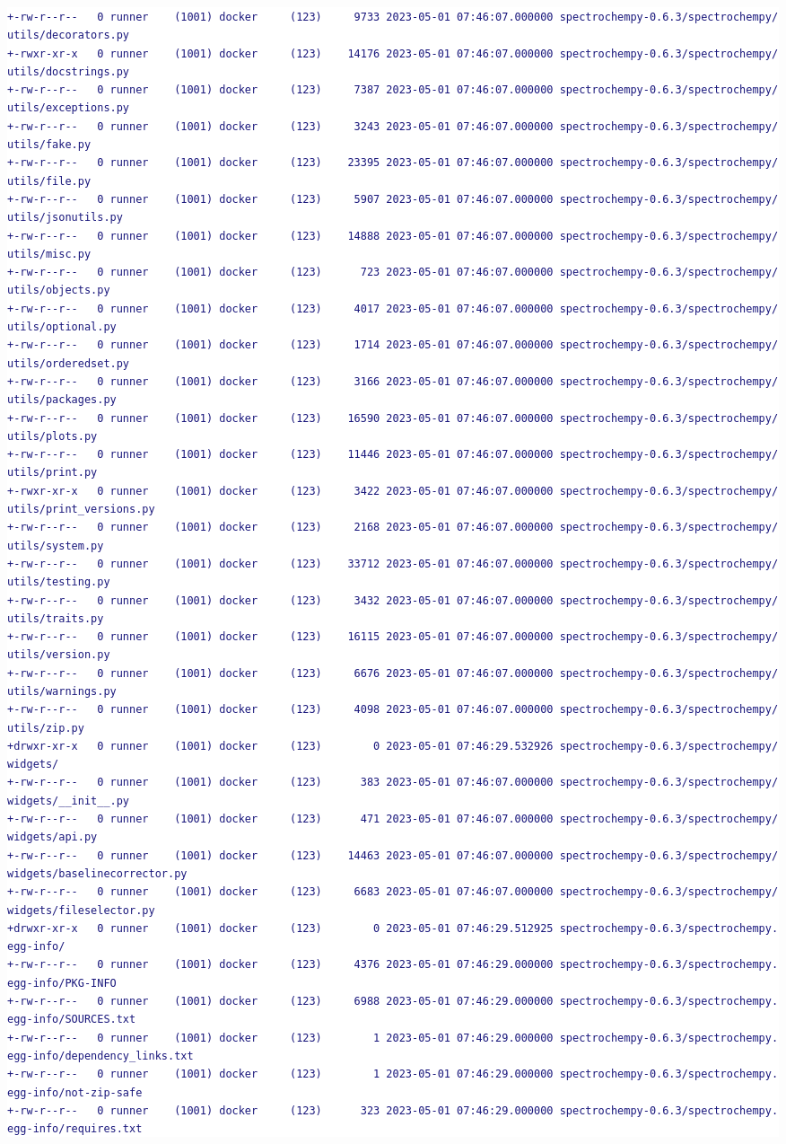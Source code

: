 ```diff
+-rw-r--r--   0 runner    (1001) docker     (123)     9733 2023-05-01 07:46:07.000000 spectrochempy-0.6.3/spectrochempy/utils/decorators.py
+-rwxr-xr-x   0 runner    (1001) docker     (123)    14176 2023-05-01 07:46:07.000000 spectrochempy-0.6.3/spectrochempy/utils/docstrings.py
+-rw-r--r--   0 runner    (1001) docker     (123)     7387 2023-05-01 07:46:07.000000 spectrochempy-0.6.3/spectrochempy/utils/exceptions.py
+-rw-r--r--   0 runner    (1001) docker     (123)     3243 2023-05-01 07:46:07.000000 spectrochempy-0.6.3/spectrochempy/utils/fake.py
+-rw-r--r--   0 runner    (1001) docker     (123)    23395 2023-05-01 07:46:07.000000 spectrochempy-0.6.3/spectrochempy/utils/file.py
+-rw-r--r--   0 runner    (1001) docker     (123)     5907 2023-05-01 07:46:07.000000 spectrochempy-0.6.3/spectrochempy/utils/jsonutils.py
+-rw-r--r--   0 runner    (1001) docker     (123)    14888 2023-05-01 07:46:07.000000 spectrochempy-0.6.3/spectrochempy/utils/misc.py
+-rw-r--r--   0 runner    (1001) docker     (123)      723 2023-05-01 07:46:07.000000 spectrochempy-0.6.3/spectrochempy/utils/objects.py
+-rw-r--r--   0 runner    (1001) docker     (123)     4017 2023-05-01 07:46:07.000000 spectrochempy-0.6.3/spectrochempy/utils/optional.py
+-rw-r--r--   0 runner    (1001) docker     (123)     1714 2023-05-01 07:46:07.000000 spectrochempy-0.6.3/spectrochempy/utils/orderedset.py
+-rw-r--r--   0 runner    (1001) docker     (123)     3166 2023-05-01 07:46:07.000000 spectrochempy-0.6.3/spectrochempy/utils/packages.py
+-rw-r--r--   0 runner    (1001) docker     (123)    16590 2023-05-01 07:46:07.000000 spectrochempy-0.6.3/spectrochempy/utils/plots.py
+-rw-r--r--   0 runner    (1001) docker     (123)    11446 2023-05-01 07:46:07.000000 spectrochempy-0.6.3/spectrochempy/utils/print.py
+-rwxr-xr-x   0 runner    (1001) docker     (123)     3422 2023-05-01 07:46:07.000000 spectrochempy-0.6.3/spectrochempy/utils/print_versions.py
+-rw-r--r--   0 runner    (1001) docker     (123)     2168 2023-05-01 07:46:07.000000 spectrochempy-0.6.3/spectrochempy/utils/system.py
+-rw-r--r--   0 runner    (1001) docker     (123)    33712 2023-05-01 07:46:07.000000 spectrochempy-0.6.3/spectrochempy/utils/testing.py
+-rw-r--r--   0 runner    (1001) docker     (123)     3432 2023-05-01 07:46:07.000000 spectrochempy-0.6.3/spectrochempy/utils/traits.py
+-rw-r--r--   0 runner    (1001) docker     (123)    16115 2023-05-01 07:46:07.000000 spectrochempy-0.6.3/spectrochempy/utils/version.py
+-rw-r--r--   0 runner    (1001) docker     (123)     6676 2023-05-01 07:46:07.000000 spectrochempy-0.6.3/spectrochempy/utils/warnings.py
+-rw-r--r--   0 runner    (1001) docker     (123)     4098 2023-05-01 07:46:07.000000 spectrochempy-0.6.3/spectrochempy/utils/zip.py
+drwxr-xr-x   0 runner    (1001) docker     (123)        0 2023-05-01 07:46:29.532926 spectrochempy-0.6.3/spectrochempy/widgets/
+-rw-r--r--   0 runner    (1001) docker     (123)      383 2023-05-01 07:46:07.000000 spectrochempy-0.6.3/spectrochempy/widgets/__init__.py
+-rw-r--r--   0 runner    (1001) docker     (123)      471 2023-05-01 07:46:07.000000 spectrochempy-0.6.3/spectrochempy/widgets/api.py
+-rw-r--r--   0 runner    (1001) docker     (123)    14463 2023-05-01 07:46:07.000000 spectrochempy-0.6.3/spectrochempy/widgets/baselinecorrector.py
+-rw-r--r--   0 runner    (1001) docker     (123)     6683 2023-05-01 07:46:07.000000 spectrochempy-0.6.3/spectrochempy/widgets/fileselector.py
+drwxr-xr-x   0 runner    (1001) docker     (123)        0 2023-05-01 07:46:29.512925 spectrochempy-0.6.3/spectrochempy.egg-info/
+-rw-r--r--   0 runner    (1001) docker     (123)     4376 2023-05-01 07:46:29.000000 spectrochempy-0.6.3/spectrochempy.egg-info/PKG-INFO
+-rw-r--r--   0 runner    (1001) docker     (123)     6988 2023-05-01 07:46:29.000000 spectrochempy-0.6.3/spectrochempy.egg-info/SOURCES.txt
+-rw-r--r--   0 runner    (1001) docker     (123)        1 2023-05-01 07:46:29.000000 spectrochempy-0.6.3/spectrochempy.egg-info/dependency_links.txt
+-rw-r--r--   0 runner    (1001) docker     (123)        1 2023-05-01 07:46:29.000000 spectrochempy-0.6.3/spectrochempy.egg-info/not-zip-safe
+-rw-r--r--   0 runner    (1001) docker     (123)      323 2023-05-01 07:46:29.000000 spectrochempy-0.6.3/spectrochempy.egg-info/requires.txt
```